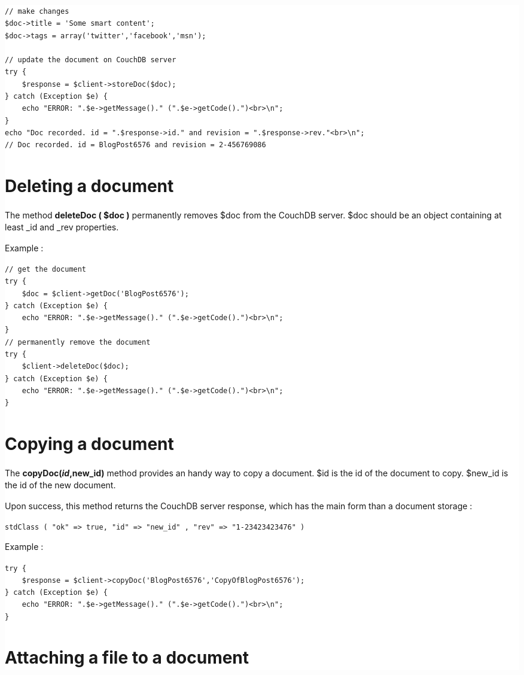     // make changes
    $doc->title = 'Some smart content';
    $doc->tags = array('twitter','facebook','msn');

    // update the document on CouchDB server
    try {
        $response = $client->storeDoc($doc);
    } catch (Exception $e) {
        echo "ERROR: ".$e->getMessage()." (".$e->getCode().")<br>\n";
    }
    echo "Doc recorded. id = ".$response->id." and revision = ".$response->rev."<br>\n";
    // Doc recorded. id = BlogPost6576 and revision = 2-456769086


Deleting a document
===================

The method **deleteDoc ( $doc )** permanently removes $doc from the CouchDB server. $doc should be an object containing at least \_id and \_rev properties.

Example :

    // get the document
    try {
        $doc = $client->getDoc('BlogPost6576');
    } catch (Exception $e) {
        echo "ERROR: ".$e->getMessage()." (".$e->getCode().")<br>\n";
    }
    // permanently remove the document
    try {
        $client->deleteDoc($doc);
    } catch (Exception $e) {
        echo "ERROR: ".$e->getMessage()." (".$e->getCode().")<br>\n";
    }


Copying a document
==================

The **copyDoc($id,$new_id)** method provides an handy way to copy a document. $id is the id of the document to copy. $new_id is the id of the new document.

Upon success, this method returns the CouchDB server response, which has the main form than a document storage :

    stdClass ( "ok" => true, "id" => "new_id" , "rev" => "1-23423423476" )

Example :

    try {
        $response = $client->copyDoc('BlogPost6576','CopyOfBlogPost6576');
    } catch (Exception $e) {
        echo "ERROR: ".$e->getMessage()." (".$e->getCode().")<br>\n";
    }

Attaching a file to a document
==============================
